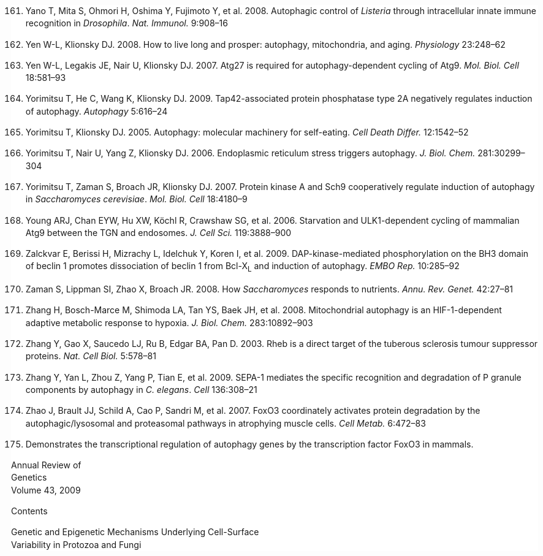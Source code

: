 161. Yano T, Mita S, Ohmori H, Oshima Y, Fujimoto Y, et al. 2008. Autophagic control of *Listeria* through intracellular innate immune recognition in *Drosophila*. *Nat. Immunol.* 9:908–16

162. Yen W-L, Klionsky DJ. 2008. How to live long and prosper: autophagy, mitochondria, and aging. *Physiology* 23:248–62

163. Yen W-L, Legakis JE, Nair U, Klionsky DJ. 2007. Atg27 is required for autophagy-dependent cycling of Atg9. *Mol. Biol. Cell* 18:581–93

164. Yorimitsu T, He C, Wang K, Klionsky DJ. 2009. Tap42-associated protein phosphatase type 2A negatively regulates induction of autophagy. *Autophagy* 5:616–24

165. Yorimitsu T, Klionsky DJ. 2005. Autophagy: molecular machinery for self-eating. *Cell Death Differ.* 12:1542–52

166. Yorimitsu T, Nair U, Yang Z, Klionsky DJ. 2006. Endoplasmic reticulum stress triggers autophagy. *J. Biol. Chem.* 281:30299–304

167. Yorimitsu T, Zaman S, Broach JR, Klionsky DJ. 2007. Protein kinase A and Sch9 cooperatively regulate induction of autophagy in *Saccharomyces cerevisiae*. *Mol. Biol. Cell* 18:4180–9

168. Young ARJ, Chan EYW, Hu XW, Köchl R, Crawshaw SG, et al. 2006. Starvation and ULK1-dependent cycling of mammalian Atg9 between the TGN and endosomes. *J. Cell Sci.* 119:3888–900

169. Zalckvar E, Berissi H, Mizrachy L, Idelchuk Y, Koren I, et al. 2009. DAP-kinase-mediated phosphorylation on the BH3 domain of beclin 1 promotes dissociation of beclin 1 from Bcl-X<sub>L</sub> and induction of autophagy. *EMBO Rep.* 10:285–92

170. Zaman S, Lippman SI, Zhao X, Broach JR. 2008. How *Saccharomyces* responds to nutrients. *Annu. Rev. Genet.* 42:27–81

171. Zhang H, Bosch-Marce M, Shimoda LA, Tan YS, Baek JH, et al. 2008. Mitochondrial autophagy is an HIF-1-dependent adaptive metabolic response to hypoxia. *J. Biol. Chem.* 283:10892–903

172. Zhang Y, Gao X, Saucedo LJ, Ru B, Edgar BA, Pan D. 2003. Rheb is a direct target of the tuberous sclerosis tumour suppressor proteins. *Nat. Cell Biol.* 5:578–81

173. Zhang Y, Yan L, Zhou Z, Yang P, Tian E, et al. 2009. SEPA-1 mediates the specific recognition and degradation of P granule components by autophagy in *C. elegans*. *Cell* 136:308–21

174. Zhao J, Brault JJ, Schild A, Cao P, Sandri M, et al. 2007. FoxO3 coordinately activates protein degradation by the autophagic/lysosomal and proteasomal pathways in atrophying muscle cells. *Cell Metab.* 6:472–83

174. Demonstrates the transcriptional regulation of autophagy genes by the transcription factor FoxO3 in mammals.

Annual Review of  
Genetics  
Volume 43, 2009  

Contents

Genetic and Epigenetic Mechanisms Underlying Cell-Surface  
Variability in Protozoa and Fungi  

